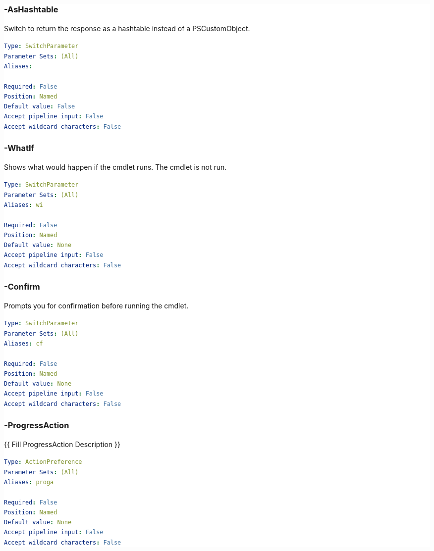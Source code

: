 ### -AsHashtable
Switch to return the response as a hashtable instead of a PSCustomObject.

```yaml
Type: SwitchParameter
Parameter Sets: (All)
Aliases:

Required: False
Position: Named
Default value: False
Accept pipeline input: False
Accept wildcard characters: False
```

### -WhatIf
Shows what would happen if the cmdlet runs. The cmdlet is not run.

```yaml
Type: SwitchParameter
Parameter Sets: (All)
Aliases: wi

Required: False
Position: Named
Default value: None
Accept pipeline input: False
Accept wildcard characters: False
```

### -Confirm
Prompts you for confirmation before running the cmdlet.

```yaml
Type: SwitchParameter
Parameter Sets: (All)
Aliases: cf

Required: False
Position: Named
Default value: None
Accept pipeline input: False
Accept wildcard characters: False
```

### -ProgressAction
{{ Fill ProgressAction Description }}

```yaml
Type: ActionPreference
Parameter Sets: (All)
Aliases: proga

Required: False
Position: Named
Default value: None
Accept pipeline input: False
Accept wildcard characters: False
```
